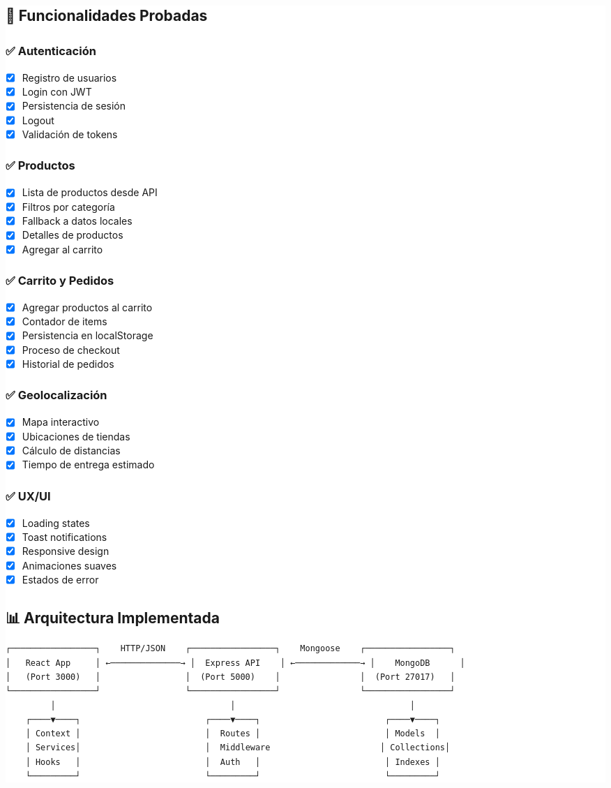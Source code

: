 ## 🧪 Funcionalidades Probadas

### ✅ Autenticación
- [x] Registro de usuarios
- [x] Login con JWT
- [x] Persistencia de sesión
- [x] Logout
- [x] Validación de tokens

### ✅ Productos
- [x] Lista de productos desde API
- [x] Filtros por categoría
- [x] Fallback a datos locales
- [x] Detalles de productos
- [x] Agregar al carrito

### ✅ Carrito y Pedidos
- [x] Agregar productos al carrito
- [x] Contador de items
- [x] Persistencia en localStorage
- [x] Proceso de checkout
- [x] Historial de pedidos

### ✅ Geolocalización
- [x] Mapa interactivo
- [x] Ubicaciones de tiendas
- [x] Cálculo de distancias
- [x] Tiempo de entrega estimado

### ✅ UX/UI
- [x] Loading states
- [x] Toast notifications
- [x] Responsive design
- [x] Animaciones suaves
- [x] Estados de error

## 📊 Arquitectura Implementada

```
┌─────────────────┐    HTTP/JSON    ┌─────────────────┐    Mongoose    ┌─────────────────┐
│   React App     │ ←──────────────→ │  Express API    │ ←─────────────→ │    MongoDB      │
│   (Port 3000)   │                 │  (Port 5000)    │                │  (Port 27017)   │
└─────────────────┘                 └─────────────────┘                └─────────────────┘
         │                                   │                                   │
    ┌────▼────┐                         ┌────▼────┐                         ┌────▼────┐
    │ Context │                         │  Routes │                         │ Models  │
    │ Services│                         │  Middleware                      │ Collections│
    │ Hooks   │                         │  Auth   │                         │ Indexes │
    └─────────┘                         └─────────┘                         └─────────┘
```
